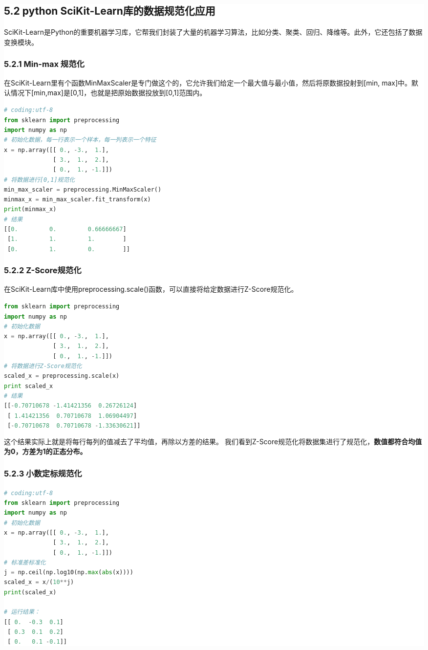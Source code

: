 ## 5.2 python SciKit-Learn库的数据规范化应用
SciKit-Learn是Python的重要机器学习库，它帮我们封装了大量的机器学习算法，比如分类、聚类、回归、降维等。此外，它还包括了数据变换模块。
### 5.2.1 Min-max 规范化
在SciKit-Learn里有个函数MinMaxScaler是专门做这个的，它允许我们给定一个最大值与最小值，然后将原数据投射到[min, max]中。默认情况下[min,max]是[0,1]，也就是把原始数据投放到[0,1]范围内。
```python
# coding:utf-8
from sklearn import preprocessing
import numpy as np
# 初始化数据，每一行表示一个样本，每一列表示一个特征
x = np.array([[ 0., -3.,  1.],
              [ 3.,  1.,  2.],
              [ 0.,  1., -1.]])
# 将数据进行[0,1]规范化
min_max_scaler = preprocessing.MinMaxScaler()
minmax_x = min_max_scaler.fit_transform(x)
print(minmax_x)
# 结果
[[0.         0.         0.66666667]
 [1.         1.         1.        ]
 [0.         1.         0.        ]]

```
### 5.2.2  Z-Score规范化
在SciKit-Learn库中使用preprocessing.scale()函数，可以直接将给定数据进行Z-Score规范化。
```python
from sklearn import preprocessing
import numpy as np
# 初始化数据
x = np.array([[ 0., -3.,  1.],
              [ 3.,  1.,  2.],
              [ 0.,  1., -1.]])
# 将数据进行Z-Score规范化
scaled_x = preprocessing.scale(x)
print scaled_x
# 结果
[[-0.70710678 -1.41421356  0.26726124]
 [ 1.41421356  0.70710678  1.06904497]
 [-0.70710678  0.70710678 -1.33630621]]
```
这个结果实际上就是将每行每列的值减去了平均值，再除以方差的结果。
我们看到Z-Score规范化将数据集进行了规范化，**数值都符合均值为0，方差为1的正态分布。**
### 5.2.3 小数定标规范化
```python
# coding:utf-8
from sklearn import preprocessing
import numpy as np
# 初始化数据
x = np.array([[ 0., -3.,  1.],
              [ 3.,  1.,  2.],
              [ 0.,  1., -1.]])
# 标准差标准化
j = np.ceil(np.log10(np.max(abs(x))))
scaled_x = x/(10**j)
print(scaled_x)

# 运行结果：
[[ 0.  -0.3  0.1]
 [ 0.3  0.1  0.2]
 [ 0.   0.1 -0.1]]
```